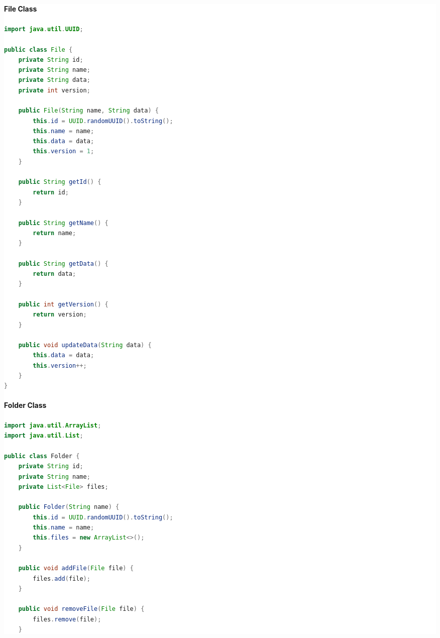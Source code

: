 #### File Class

```java
import java.util.UUID;

public class File {
    private String id;
    private String name;
    private String data;
    private int version;

    public File(String name, String data) {
        this.id = UUID.randomUUID().toString();
        this.name = name;
        this.data = data;
        this.version = 1;
    }

    public String getId() {
        return id;
    }

    public String getName() {
        return name;
    }

    public String getData() {
        return data;
    }

    public int getVersion() {
        return version;
    }

    public void updateData(String data) {
        this.data = data;
        this.version++;
    }
}
```

#### Folder Class

```java
import java.util.ArrayList;
import java.util.List;

public class Folder {
    private String id;
    private String name;
    private List<File> files;

    public Folder(String name) {
        this.id = UUID.randomUUID().toString();
        this.name = name;
        this.files = new ArrayList<>();
    }

    public void addFile(File file) {
        files.add(file);
    }

    public void removeFile(File file) {
        files.remove(file);
    }
```